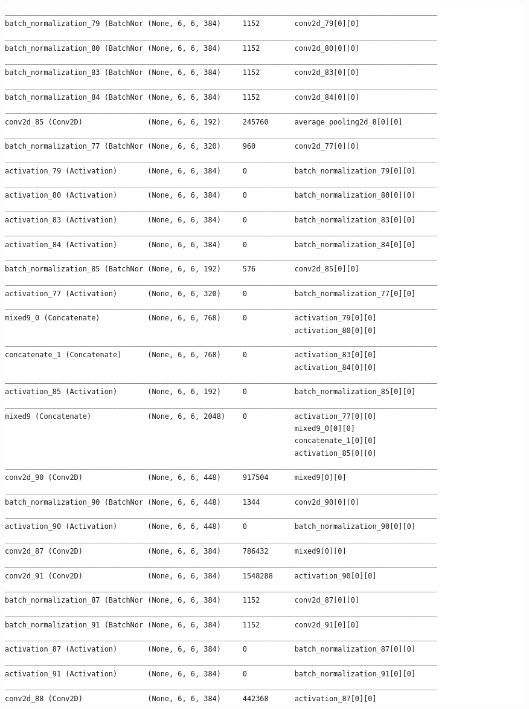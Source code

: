     ____________________________________________________________________________________________________
    batch_normalization_79 (BatchNor (None, 6, 6, 384)     1152        conv2d_79[0][0]                  
    ____________________________________________________________________________________________________
    batch_normalization_80 (BatchNor (None, 6, 6, 384)     1152        conv2d_80[0][0]                  
    ____________________________________________________________________________________________________
    batch_normalization_83 (BatchNor (None, 6, 6, 384)     1152        conv2d_83[0][0]                  
    ____________________________________________________________________________________________________
    batch_normalization_84 (BatchNor (None, 6, 6, 384)     1152        conv2d_84[0][0]                  
    ____________________________________________________________________________________________________
    conv2d_85 (Conv2D)               (None, 6, 6, 192)     245760      average_pooling2d_8[0][0]        
    ____________________________________________________________________________________________________
    batch_normalization_77 (BatchNor (None, 6, 6, 320)     960         conv2d_77[0][0]                  
    ____________________________________________________________________________________________________
    activation_79 (Activation)       (None, 6, 6, 384)     0           batch_normalization_79[0][0]     
    ____________________________________________________________________________________________________
    activation_80 (Activation)       (None, 6, 6, 384)     0           batch_normalization_80[0][0]     
    ____________________________________________________________________________________________________
    activation_83 (Activation)       (None, 6, 6, 384)     0           batch_normalization_83[0][0]     
    ____________________________________________________________________________________________________
    activation_84 (Activation)       (None, 6, 6, 384)     0           batch_normalization_84[0][0]     
    ____________________________________________________________________________________________________
    batch_normalization_85 (BatchNor (None, 6, 6, 192)     576         conv2d_85[0][0]                  
    ____________________________________________________________________________________________________
    activation_77 (Activation)       (None, 6, 6, 320)     0           batch_normalization_77[0][0]     
    ____________________________________________________________________________________________________
    mixed9_0 (Concatenate)           (None, 6, 6, 768)     0           activation_79[0][0]              
                                                                       activation_80[0][0]              
    ____________________________________________________________________________________________________
    concatenate_1 (Concatenate)      (None, 6, 6, 768)     0           activation_83[0][0]              
                                                                       activation_84[0][0]              
    ____________________________________________________________________________________________________
    activation_85 (Activation)       (None, 6, 6, 192)     0           batch_normalization_85[0][0]     
    ____________________________________________________________________________________________________
    mixed9 (Concatenate)             (None, 6, 6, 2048)    0           activation_77[0][0]              
                                                                       mixed9_0[0][0]                   
                                                                       concatenate_1[0][0]              
                                                                       activation_85[0][0]              
    ____________________________________________________________________________________________________
    conv2d_90 (Conv2D)               (None, 6, 6, 448)     917504      mixed9[0][0]                     
    ____________________________________________________________________________________________________
    batch_normalization_90 (BatchNor (None, 6, 6, 448)     1344        conv2d_90[0][0]                  
    ____________________________________________________________________________________________________
    activation_90 (Activation)       (None, 6, 6, 448)     0           batch_normalization_90[0][0]     
    ____________________________________________________________________________________________________
    conv2d_87 (Conv2D)               (None, 6, 6, 384)     786432      mixed9[0][0]                     
    ____________________________________________________________________________________________________
    conv2d_91 (Conv2D)               (None, 6, 6, 384)     1548288     activation_90[0][0]              
    ____________________________________________________________________________________________________
    batch_normalization_87 (BatchNor (None, 6, 6, 384)     1152        conv2d_87[0][0]                  
    ____________________________________________________________________________________________________
    batch_normalization_91 (BatchNor (None, 6, 6, 384)     1152        conv2d_91[0][0]                  
    ____________________________________________________________________________________________________
    activation_87 (Activation)       (None, 6, 6, 384)     0           batch_normalization_87[0][0]     
    ____________________________________________________________________________________________________
    activation_91 (Activation)       (None, 6, 6, 384)     0           batch_normalization_91[0][0]     
    ____________________________________________________________________________________________________
    conv2d_88 (Conv2D)               (None, 6, 6, 384)     442368      activation_87[0][0]              